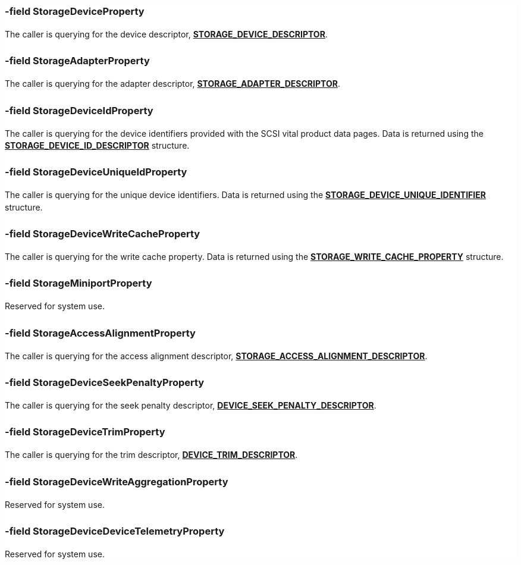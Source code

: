 ### -field StorageDeviceProperty

The caller is querying for the device descriptor, **[STORAGE_DEVICE_DESCRIPTOR](ns-ntddstor-_storage_device_descriptor.md)**.

### -field StorageAdapterProperty

The caller is querying for the adapter descriptor, **[STORAGE_ADAPTER_DESCRIPTOR](ns-ntddstor-_storage_adapter_descriptor.md)**.

### -field StorageDeviceIdProperty

The caller is querying for the device identifiers provided with the SCSI vital product data pages. Data is returned using the **[STORAGE_DEVICE_ID_DESCRIPTOR](ns-ntddstor-_storage_device_id_descriptor.md)** structure.

### -field StorageDeviceUniqueIdProperty

The caller is querying for the unique device identifiers. Data is returned using the **[STORAGE_DEVICE_UNIQUE_IDENTIFIER](../storduid/ns-storduid-_storage_device_unique_identifier.md)** structure.

### -field StorageDeviceWriteCacheProperty

The caller is querying for the write cache property. Data is returned using the **[STORAGE_WRITE_CACHE_PROPERTY](ns-ntddstor-_storage_write_cache_property.md)** structure.

### -field StorageMiniportProperty

Reserved for system use.

### -field StorageAccessAlignmentProperty

The caller is querying for the access alignment descriptor, **[STORAGE_ACCESS_ALIGNMENT_DESCRIPTOR](ns-ntddstor-_storage_access_alignment_descriptor.md)**.

### -field StorageDeviceSeekPenaltyProperty

The caller is querying for the seek penalty descriptor, **[DEVICE_SEEK_PENALTY_DESCRIPTOR](ns-ntddstor-_device_seek_penalty_descriptor.md)**.

### -field StorageDeviceTrimProperty

The caller is querying for the trim descriptor, **[DEVICE_TRIM_DESCRIPTOR](ns-ntddstor-_device_trim_descriptor.md)**.

### -field StorageDeviceWriteAggregationProperty

Reserved for system use.

### -field StorageDeviceDeviceTelemetryProperty

Reserved for system use.
